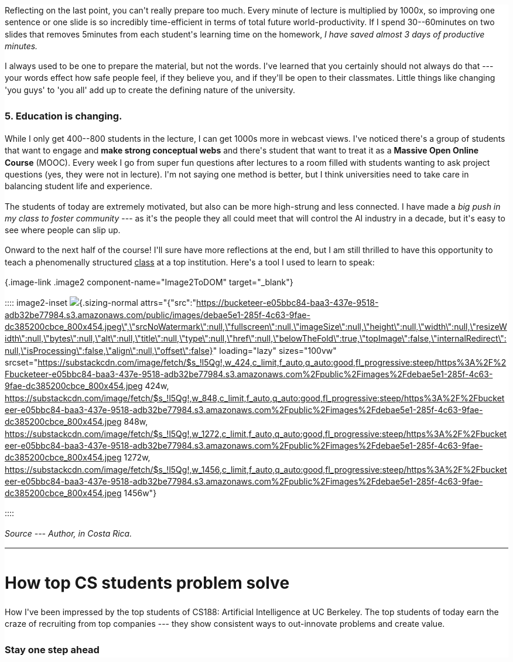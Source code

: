 Reflecting on the last point, you can't really prepare too much. Every minute of lecture is multiplied by 1000x, so improving one sentence or one slide is so incredibly time-efficient in terms of total future world-productivity. If I spend 30--60minutes on two slides that removes 5minutes from each student's learning time on the homework, *I have saved almost 3 days of productive minutes.*

I always used to be one to prepare the material, but not the words. I've learned that you certainly should not always do that --- your words effect how safe people feel, if they believe you, and if they'll be open to their classmates. Little things like changing 'you guys' to 'you all' add up to create the defining nature of the university.

### 5. Education is changing.

While I only get 400--800 students in the lecture, I can get 1000s more in webcast views. I've noticed there's a group of students that want to engage and **make strong conceptual webs** and there's student that want to treat it as a **Massive Open Online Course** (MOOC). Every week I go from super fun questions after lectures to a room filled with students wanting to ask project questions (yes, they were not in lecture). I'm not saying one method is better, but I think universities need to take care in balancing student life and experience.

The students of today are extremely motivated, but also can be more high-strung and less connected. I have made a *big push in my class to foster community* --- as it's the people they all could meet that will control the AI industry in a decade, but it's easy to see where people can slip up.

Onward to the next half of the course! I'll sure have more reflections at the end, but I am still thrilled to have this opportunity to teach a phenomenally structured [class](https://inst.eecs.berkeley.edu/~cs188/sp20/) at a top institution. Here's a tool I used to learn to speak:

[](https://substackcdn.com/image/fetch/$s_!l5Qg!,f_auto,q_auto:good,fl_progressive:steep/https%3A%2F%2Fbucketeer-e05bbc84-baa3-437e-9518-adb32be77984.s3.amazonaws.com%2Fpublic%2Fimages%2Fdebae5e1-285f-4c63-9fae-dc385200cbce_800x454.jpeg){.image-link .image2 component-name="Image2ToDOM" target="_blank"}

:::: image2-inset
![](https://bucketeer-e05bbc84-baa3-437e-9518-adb32be77984.s3.amazonaws.com/public/images/debae5e1-285f-4c63-9fae-dc385200cbce_800x454.jpeg){.sizing-normal attrs="{\"src\":\"https://bucketeer-e05bbc84-baa3-437e-9518-adb32be77984.s3.amazonaws.com/public/images/debae5e1-285f-4c63-9fae-dc385200cbce_800x454.jpeg\",\"srcNoWatermark\":null,\"fullscreen\":null,\"imageSize\":null,\"height\":null,\"width\":null,\"resizeWidth\":null,\"bytes\":null,\"alt\":null,\"title\":null,\"type\":null,\"href\":null,\"belowTheFold\":true,\"topImage\":false,\"internalRedirect\":null,\"isProcessing\":false,\"align\":null,\"offset\":false}" loading="lazy" sizes="100vw" srcset="https://substackcdn.com/image/fetch/$s_!l5Qg!,w_424,c_limit,f_auto,q_auto:good,fl_progressive:steep/https%3A%2F%2Fbucketeer-e05bbc84-baa3-437e-9518-adb32be77984.s3.amazonaws.com%2Fpublic%2Fimages%2Fdebae5e1-285f-4c63-9fae-dc385200cbce_800x454.jpeg 424w, https://substackcdn.com/image/fetch/$s_!l5Qg!,w_848,c_limit,f_auto,q_auto:good,fl_progressive:steep/https%3A%2F%2Fbucketeer-e05bbc84-baa3-437e-9518-adb32be77984.s3.amazonaws.com%2Fpublic%2Fimages%2Fdebae5e1-285f-4c63-9fae-dc385200cbce_800x454.jpeg 848w, https://substackcdn.com/image/fetch/$s_!l5Qg!,w_1272,c_limit,f_auto,q_auto:good,fl_progressive:steep/https%3A%2F%2Fbucketeer-e05bbc84-baa3-437e-9518-adb32be77984.s3.amazonaws.com%2Fpublic%2Fimages%2Fdebae5e1-285f-4c63-9fae-dc385200cbce_800x454.jpeg 1272w, https://substackcdn.com/image/fetch/$s_!l5Qg!,w_1456,c_limit,f_auto,q_auto:good,fl_progressive:steep/https%3A%2F%2Fbucketeer-e05bbc84-baa3-437e-9518-adb32be77984.s3.amazonaws.com%2Fpublic%2Fimages%2Fdebae5e1-285f-4c63-9fae-dc385200cbce_800x454.jpeg 1456w"}

<div>

</div>
::::

*Source --- Author, in Costa Rica.*

<div>

------------------------------------------------------------------------

</div>

# How top CS students problem solve

How I've been impressed by the top students of CS188: Artificial Intelligence at UC Berkeley. The top students of today earn the craze of recruiting from top companies --- they show consistent ways to out-innovate problems and create value.

### Stay one step ahead
